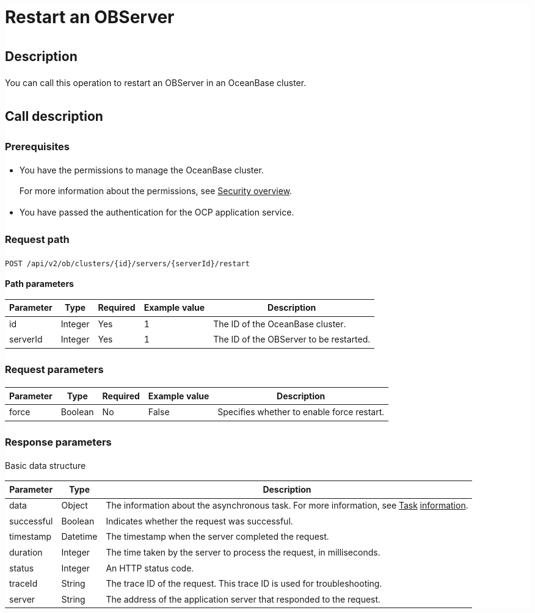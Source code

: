 Restart an OBServer 
========================================



Description 
--------------------------------

You can call this operation to restart an OBServer in an OceanBase cluster.

Call description 
-------------------------------------

### Prerequisites 

* You have the permissions to manage the OceanBase cluster. 

  For more information about the permissions, see [Security overview](../../3.ob-cloud-platform/3.userguide-features/7.system-management-features/3.security-overview.md).
  

* You have passed the authentication for the OCP application service.

  




### Request path 

`POST /api/v2/ob/clusters/{id}/servers/{serverId}/restart`

**Path parameters** 


| Parameter |  Type   | Required | Example value |               Description               |
|-----------|---------|----------|---------------|-----------------------------------------|
| id        | Integer | Yes      | 1             | The ID of the OceanBase cluster.        |
| serverId  | Integer | Yes      | 1             | The ID of the OBServer to be restarted. |



### Request parameters 



| Parameter |  Type   | Required | Example value |                Description                 |
|-----------|---------|----------|---------------|--------------------------------------------|
| force     | Boolean | No       | False         | Specifies whether to enable force restart. |



### Response parameters 

Basic data structure


| Parameter  |   Type   |                                                                                      Description                                                                                       |
|------------|----------|----------------------------------------------------------------------------------------------------------------------------------------------------------------------------------------|
| data       | Object   | The information about the asynchronous task. For more information, see [Task](../15.api-appendix/1.task-information.md) [information](../15.api-appendix/1.task-information.md). |
| successful | Boolean  | Indicates whether the request was successful.                                                                                                                                          |
| timestamp  | Datetime | The timestamp when the server completed the request.                                                                                                                                   |
| duration   | Integer  | The time taken by the server to process the request, in milliseconds.                                                                                                                  |
| status     | Integer  | An HTTP status code.                                                                                                                                                                   |
| traceId    | String   | The trace ID of the request. This trace ID is used for troubleshooting.                                                                                                                |
| server     | String   | The address of the application server that responded to the request.                                                                                                                   |
